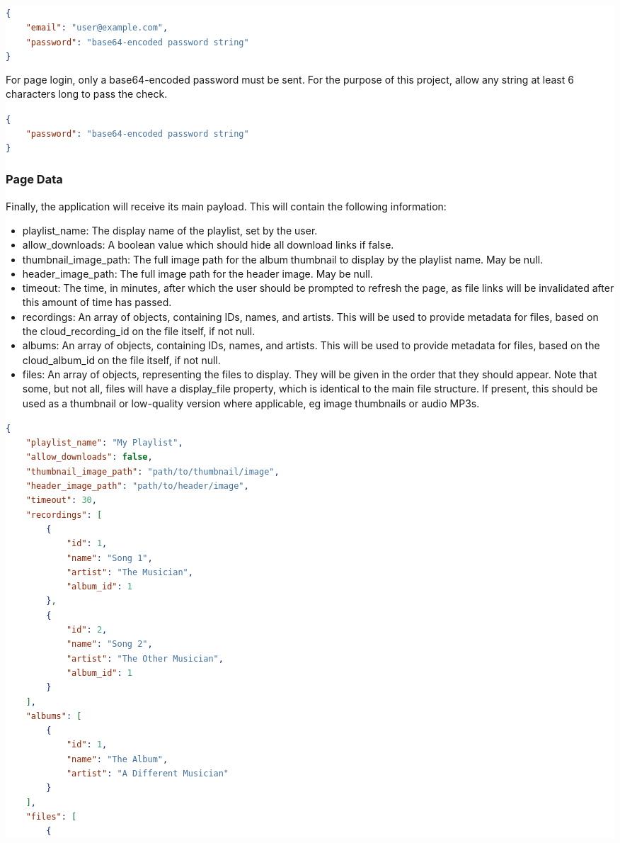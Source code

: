 ```json
{
    "email": "user@example.com",
    "password": "base64-encoded password string"
}
```

For page login, only a base64-encoded password must be sent.  For the purpose of this project, allow any string at least 6 characters long to pass the check.

```json
{
    "password": "base64-encoded password string"
}
```

### Page Data

Finally, the application will receive its main payload.  This will contain the following information:
- playlist_name: The display name of the playlist, set by the user.
- allow_downloads: A boolean value which should hide all download links if false.
- thumbnail_image_path: The full image path for the album thumbnail to display by the playlist name. May be null.
- header_image_path: The full image path for the header image.  May be null.
- timeout: The time, in minutes, after which the user should be prompted to refresh the page, as file links will be invalidated after this amount of time has passed.
- recordings: An array of objects, containing IDs, names, and artists.  This will be used to provide metadata for files, based on the cloud_recording_id on the file itself, if not null.
- albums: An array of objects, containing IDs, names, and artists.  This will be used to provide metadata for files, based on the cloud_album_id on the file itself, if not null.
- files: An array of objects, representing the files to display.  They will be given in the order that they should appear.  Note that some, but not all, files will have a display_file property, which is identical to the main file structure.  If present, this should be used as a thumbnail or low-quality version where applicable, eg image thumbnails or audio MP3s.

```json
{
    "playlist_name": "My Playlist",
    "allow_downloads": false,
    "thumbnail_image_path": "path/to/thumbnail/image",
    "header_image_path": "path/to/header/image",
    "timeout": 30,
    "recordings": [
        {
            "id": 1,
            "name": "Song 1",
            "artist": "The Musician",
            "album_id": 1
        },
        {
            "id": 2,
            "name": "Song 2",
            "artist": "The Other Musician",
            "album_id": 1
        }
    ],
    "albums": [
        {
            "id": 1,
            "name": "The Album",
            "artist": "A Different Musician"
        }
    ],
    "files": [
        {
```